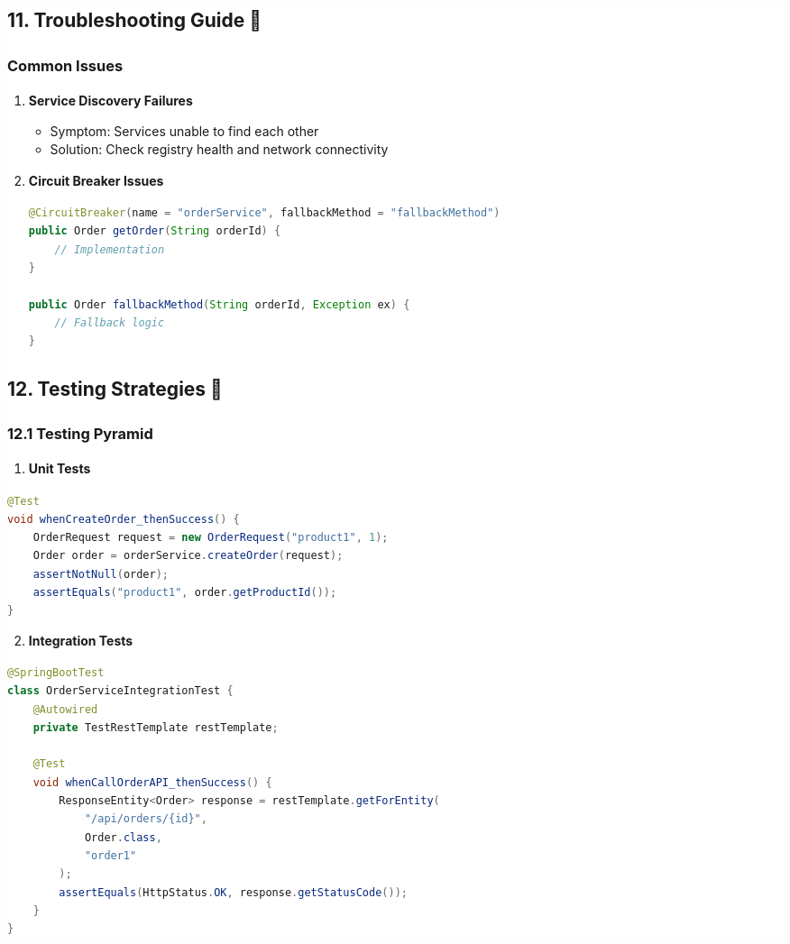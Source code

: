 ## 11. Troubleshooting Guide 🔧

### Common Issues

1. **Service Discovery Failures**
    - Symptom: Services unable to find each other
    - Solution: Check registry health and network connectivity

2. **Circuit Breaker Issues**
   ```java
   @CircuitBreaker(name = "orderService", fallbackMethod = "fallbackMethod")
   public Order getOrder(String orderId) {
       // Implementation
   }
   
   public Order fallbackMethod(String orderId, Exception ex) {
       // Fallback logic
   }
   ```

## 12. Testing Strategies 🧪

### 12.1 Testing Pyramid

1. **Unit Tests**
```java
@Test
void whenCreateOrder_thenSuccess() {
    OrderRequest request = new OrderRequest("product1", 1);
    Order order = orderService.createOrder(request);
    assertNotNull(order);
    assertEquals("product1", order.getProductId());
}
```

2. **Integration Tests**
```java
@SpringBootTest
class OrderServiceIntegrationTest {
    @Autowired
    private TestRestTemplate restTemplate;
    
    @Test
    void whenCallOrderAPI_thenSuccess() {
        ResponseEntity<Order> response = restTemplate.getForEntity(
            "/api/orders/{id}",
            Order.class,
            "order1"
        );
        assertEquals(HttpStatus.OK, response.getStatusCode());
    }
}
```
